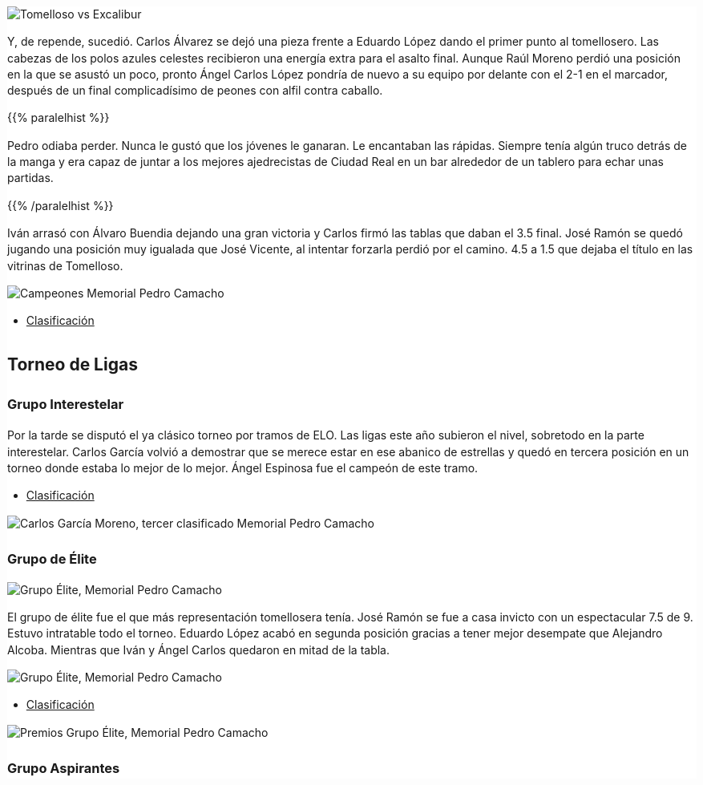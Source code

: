 ![Tomelloso vs Excalibur](/images/memorialpedrocamacho2018/tomellosoexcalibur.jpg)

Y, de repende, sucedió. Carlos Álvarez se dejó una pieza frente a Eduardo López dando el primer punto al tomellosero. Las cabezas de los polos azules celestes recibieron una energía extra para el asalto final. Aunque Raúl Moreno perdió una posición en la que se asustó un poco, pronto Ángel Carlos López pondría de nuevo a su equipo por delante con el 2-1 en el marcador, después de un final complicadísimo de peones con alfil contra caballo.

{{% paralelhist %}}

Pedro odiaba perder. Nunca le gustó que los jóvenes le ganaran. Le encantaban las rápidas. Siempre tenía algún truco detrás de la manga y era capaz de juntar a los mejores ajedrecistas de Ciudad Real en un bar alrededor de un tablero para echar unas partidas.

{{% /paralelhist %}}

Iván arrasó con Álvaro Buendia dejando una gran victoria y Carlos firmó las tablas que daban el 3.5 final. José Ramón se quedó jugando una posición muy igualada que José Vicente, al intentar forzarla perdió por el camino. 4.5 a 1.5 que dejaba el título en las vitrinas de Tomelloso.

![Campeones Memorial Pedro Camacho](/images/memorialpedrocamacho2018/premioequipos.jpg)

* [Clasificación](https://info64.org/team/match-pedro-camacho-2018/standings)

## Torneo de Ligas

### Grupo Interestelar

Por la tarde se disputó el ya clásico torneo por tramos de ELO. Las ligas este año subieron el nivel, sobretodo en la parte interestelar. Carlos García volvió a demostrar que se merece estar en ese abanico de estrellas y quedó en tercera posición en un torneo donde estaba lo mejor de lo mejor. Ángel Espinosa fue el campeón de este tramo.

* [Clasificación](https://info64.org/festival-pedro-camacho-liga-interstelar/standings)

![Carlos García Moreno, tercer clasificado Memorial Pedro Camacho](/images/memorialpedrocamacho2018/carlos.jpg)

### Grupo de Élite

![Grupo Élite, Memorial Pedro Camacho](/images/memorialpedrocamacho2018/grupoelite2.jpg)

El grupo de élite fue el que más representación tomellosera tenía. José Ramón se fue a casa invicto con un espectacular 7.5 de 9. Estuvo intratable todo el torneo. Eduardo López acabó en segunda posición gracias a tener mejor desempate que Alejandro Alcoba. Mientras que Iván y Ángel Carlos quedaron en mitad de la tabla.

![Grupo Élite, Memorial Pedro Camacho](/images/memorialpedrocamacho2018/grupoelite.jpg)

* [Clasificación](https://info64.org/festival-pedro-camacho-liga-elite/standings)

![Premios Grupo Élite, Memorial Pedro Camacho](/images/memorialpedrocamacho2018/premioselite.jpg)

### Grupo Aspirantes
